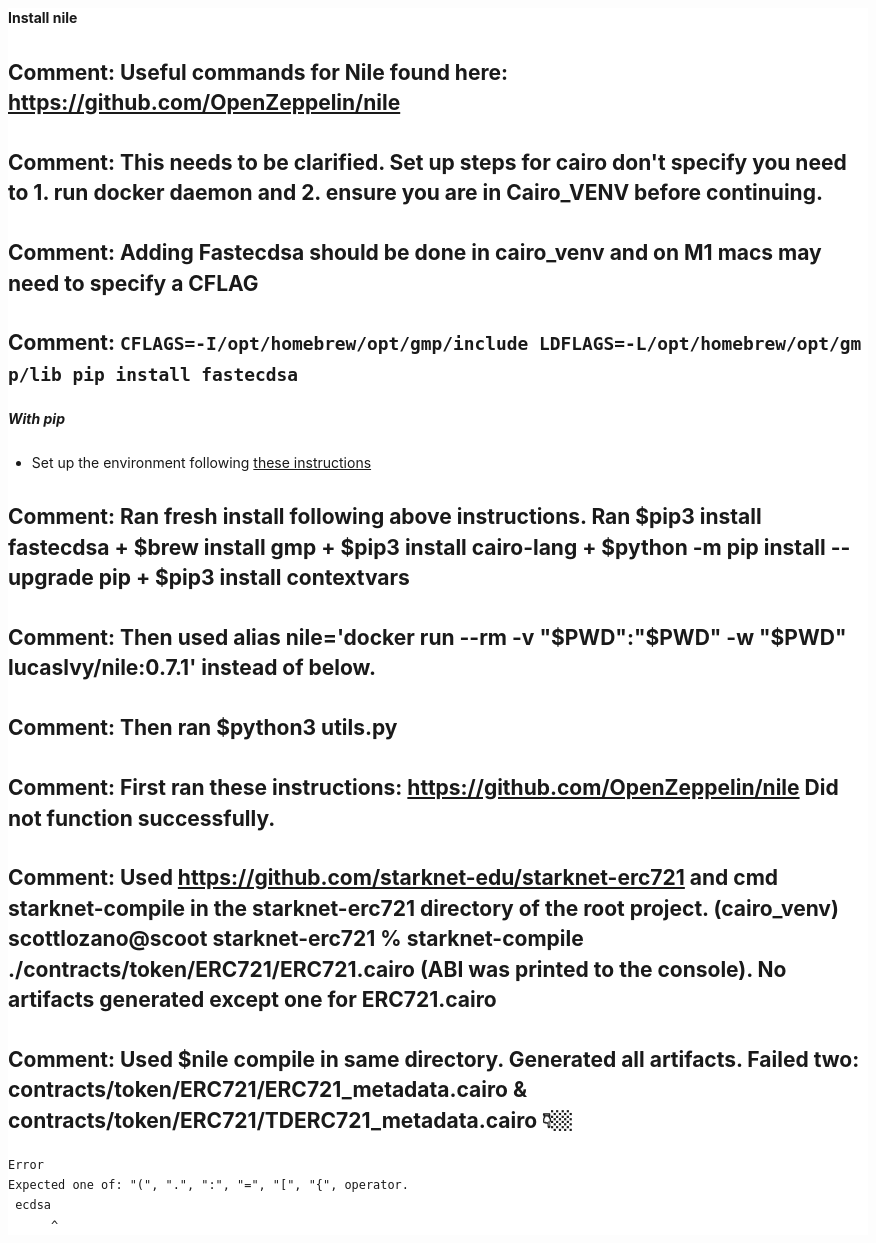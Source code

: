 #### Install nile


## Comment: Useful commands for Nile found here: https://github.com/OpenZeppelin/nile
## Comment: This needs to be clarified. Set up steps for cairo don't specify you need to 1. run docker daemon and 2. ensure you are in Cairo_VENV before continuing. 

## Comment: Adding Fastecdsa should be done in cairo_venv and on M1 macs may need to specify a CFLAG
## Comment: `CFLAGS=-I/opt/homebrew/opt/gmp/include LDFLAGS=-L/opt/homebrew/opt/gmp/lib pip install fastecdsa`

##### With pip

- Set up the environment following [these instructions](https://starknet.io/docs/quickstart.html#quickstart)

## Comment: Ran fresh install following above instructions. Ran $pip3 install fastecdsa + $brew install gmp + $pip3 install cairo-lang + $python -m pip install --upgrade pip + $pip3 install contextvars
## Comment: Then used alias nile='docker run --rm -v "$PWD":"$PWD" -w "$PWD" lucaslvy/nile:0.7.1' instead of below.  
## Comment: Then ran $python3 utils.py
## Comment: First ran these instructions: https://github.com/OpenZeppelin/nile Did not function successfully.
## Comment: Used https://github.com/starknet-edu/starknet-erc721 and cmd starknet-compile in the starknet-erc721 directory of the root project. (cairo_venv) scottlozano@scoot starknet-erc721 % starknet-compile ./contracts/token/ERC721/ERC721.cairo (ABI was printed to the console). No artifacts generated except one for ERC721.cairo
## Comment: Used $nile compile in same directory. Generated all artifacts. Failed two: contracts/token/ERC721/ERC721_metadata.cairo & contracts/token/ERC721/TDERC721_metadata.cairo 👇🏼
```
Error
Expected one of: "(", ".", ":", "=", "[", "{", operator.
 ecdsa
      ^
```

